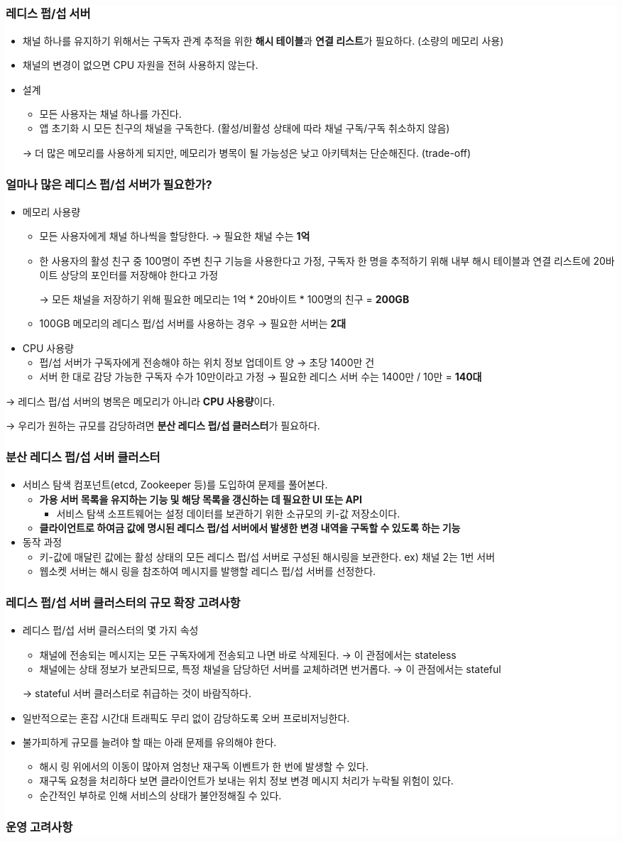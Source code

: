 ### 레디스 펍/섭 서버

- 채널 하나를 유지하기 위해서는 구독자 관계 추적을 위한 **해시 테이블**과 **연결 리스트**가 필요하다. (소량의 메모리 사용)
- 채널의 변경이 없으면 CPU 자원을 전혀 사용하지 않는다.
- 설계
    - 모든 사용자는 채널 하나를 가진다.
    - 앱 초기화 시 모든 친구의 채널을 구독한다. (활성/비활성 상태에 따라 채널 구독/구독 취소하지 않음)
    
    → 더 많은 메모리를 사용하게 되지만, 메모리가 병목이 될 가능성은 낮고 아키텍처는 단순해진다. (trade-off)
    

### 얼마나 많은 레디스 펍/섭 서버가 필요한가?

- 메모리 사용량
    - 모든 사용자에게 채널 하나씩을 할당한다. → 필요한 채널 수는 **1억**
    - 한 사용자의 활성 친구 중 100명이 주변 친구 기능을 사용한다고 가정, 
    구독자 한 명을 추적하기 위해 내부 해시 테이블과 연결 리스트에 20바이트 상당의 포인터를 저장해야 한다고 가정
        
        → 모든 채널을 저장하기 위해 필요한 메모리는 1억 * 20바이트 * 100명의 친구 = **200GB**
        
    - 100GB 메모리의 레디스 펍/섭 서버를 사용하는 경우 → 필요한 서버는 **2대**
- CPU 사용량
    - 펍/섭 서버가 구독자에게 전송해야 하는 위치 정보 업데이트 양 → 초당 1400만 건
    - 서버 한 대로 감당 가능한 구독자 수가 10만이라고 가정 → 필요한 레디스 서버 수는 1400만 / 10만 = **140대**

→ 레디스 펍/섭 서버의 병목은 메모리가 아니라 **CPU 사용량**이다.

→ 우리가 원하는 규모를 감당하려면 **분산 레디스 펍/섭 클러스터**가 필요하다.

### 분산 레디스 펍/섭 서버 클러스터

- 서비스 탐색 컴포넌트(etcd, Zookeeper 등)를 도입하여 문제를 풀어본다.
    - **가용 서버 목록을 유지하는 기능 및 해당 목록을 갱신하는 데 필요한 UI 또는 API**
        - 서비스 탐색 소프트웨어는 설정 데이터를 보관하기 위한 소규모의 키-값 저장소이다.
    - **클라이언트로 하여금 값에 명시된 레디스 펍/섭 서버에서 발생한 변경 내역을 구독할 수 있도록 하는 기능**
- 동작 과정
    - 키-값에 매달린 값에는 활성 상태의 모든 레디스 펍/섭 서버로 구성된 해시링을 보관한다. ex) 채널 2는 1번 서버
    - 웹소켓 서버는 해시 링을 참조하여 메시지를 발행할 레디스 펍/섭 서버를 선정한다.

### 레디스 펍/섭 서버 클러스터의 규모 확장 고려사항

- 레디스 펍/섭 서버 클러스터의 몇 가지 속성
    - 채널에 전송되는 메시지는 모든 구독자에게 전송되고 나면 바로 삭제된다. → 이 관점에서는 stateless
    - 채널에는 상태 정보가 보관되므로, 특정 채널을 담당하던 서버를 교체하려면 번거롭다. → 이 관점에서는 stateful
    
    → stateful 서버 클러스터로 취급하는 것이 바람직하다.
    
- 일반적으로는 혼잡 시간대 트래픽도 무리 없이 감당하도록 오버 프로비저닝한다.
- 불가피하게 규모를 늘려야 할 때는 아래 문제를 유의해야 한다.
    - 해시 링 위에서의 이동이 많아져 엄청난 재구독 이벤트가 한 번에 발생할 수 있다.
    - 재구독 요청을 처리하다 보면 클라이언트가 보내는 위치 정보 변경 메시지 처리가 누락될 위험이 있다.
    - 순간적인 부하로 인해 서비스의 상태가 불안정해질 수 있다.

### 운영 고려사항
